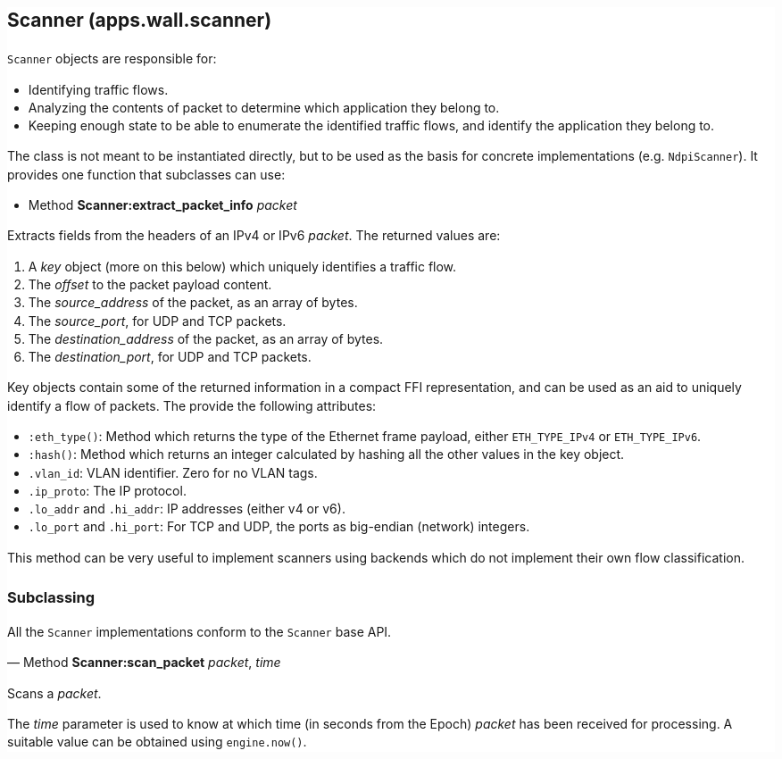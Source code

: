 

Scanner (apps.wall.scanner)
---------------------------

`Scanner` objects are responsible for:

- Identifying traffic flows.
- Analyzing the contents of packet to determine which application they belong
  to.
- Keeping enough state to be able to enumerate the identified traffic flows,
  and identify the application they belong to.

The class is not meant to be instantiated directly, but to be used as the basis
for concrete implementations (e.g. `NdpiScanner`). It provides one function
that subclasses can use:

- Method **Scanner:extract_packet_info** *packet*

Extracts fields from the headers of an IPv4 or IPv6 *packet*. The returned
values are:

1. A *key* object (more on this below) which uniquely identifies a traffic
   flow.
2. The *offset* to the packet payload content.
3. The *source_address* of the packet, as an array of bytes.
4. The *source_port*, for UDP and TCP packets.
5. The *destination_address* of the packet, as an array of bytes.
6. The *destination_port*, for UDP and TCP packets.

Key objects contain some of the returned information in a compact FFI
representation, and can be used as an aid to uniquely identify a flow of
packets. The provide the following attributes:

- `:eth_type()`: Method which returns the type of the Ethernet frame payload,
  either `ETH_TYPE_IPv4` or `ETH_TYPE_IPv6`.
- `:hash()`: Method which returns an integer calculated by hashing all the
  other values in the key object.
- `.vlan_id`: VLAN identifier. Zero for no VLAN tags.
- `.ip_proto`: The IP protocol.
- `.lo_addr` and `.hi_addr`: IP addresses (either v4 or v6).
- `.lo_port` and `.hi_port`: For TCP and UDP, the ports as big-endian (network)
  integers.

This method can be very useful to implement scanners using backends which do
not implement their own flow classification.


### Subclassing

All the `Scanner` implementations conform to the `Scanner` base API.

— Method **Scanner:scan_packet** *packet*, *time*

Scans a *packet*.

The *time* parameter is used to know at which time (in seconds from the Epoch)
*packet* has been received for processing. A suitable value can be obtained
using `engine.now()`.
